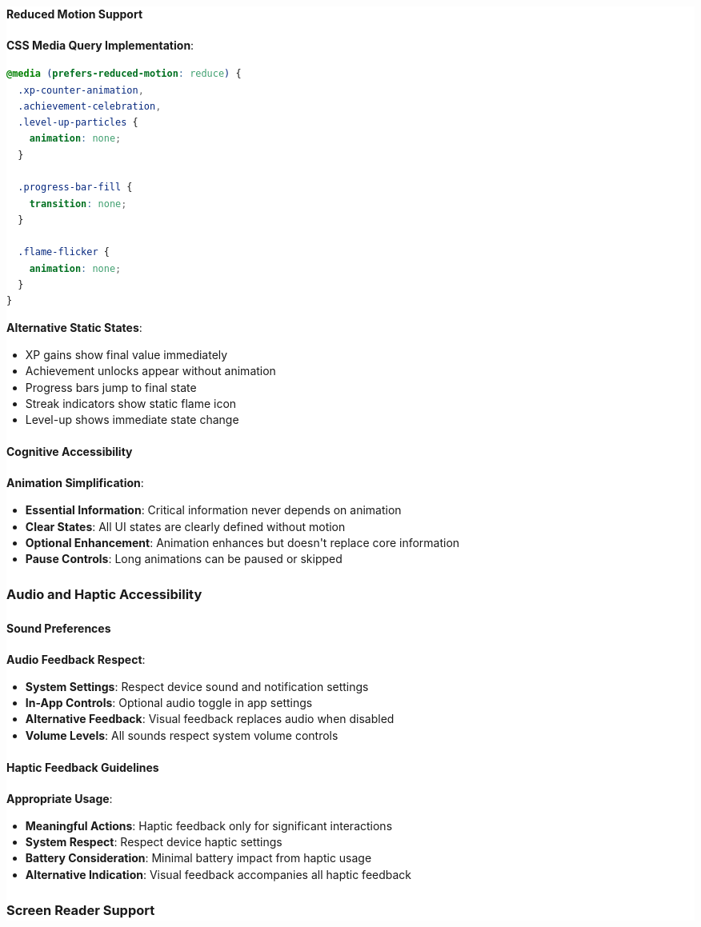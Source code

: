 #### Reduced Motion Support
**CSS Media Query Implementation**:
```css
@media (prefers-reduced-motion: reduce) {
  .xp-counter-animation,
  .achievement-celebration,
  .level-up-particles {
    animation: none;
  }
  
  .progress-bar-fill {
    transition: none;
  }
  
  .flame-flicker {
    animation: none;
  }
}
```

**Alternative Static States**:
- XP gains show final value immediately
- Achievement unlocks appear without animation
- Progress bars jump to final state
- Streak indicators show static flame icon
- Level-up shows immediate state change

#### Cognitive Accessibility
**Animation Simplification**:
- **Essential Information**: Critical information never depends on animation
- **Clear States**: All UI states are clearly defined without motion
- **Optional Enhancement**: Animation enhances but doesn't replace core information
- **Pause Controls**: Long animations can be paused or skipped

### Audio and Haptic Accessibility

#### Sound Preferences
**Audio Feedback Respect**:
- **System Settings**: Respect device sound and notification settings
- **In-App Controls**: Optional audio toggle in app settings
- **Alternative Feedback**: Visual feedback replaces audio when disabled
- **Volume Levels**: All sounds respect system volume controls

#### Haptic Feedback Guidelines
**Appropriate Usage**:
- **Meaningful Actions**: Haptic feedback only for significant interactions
- **System Respect**: Respect device haptic settings
- **Battery Consideration**: Minimal battery impact from haptic usage
- **Alternative Indication**: Visual feedback accompanies all haptic feedback

### Screen Reader Support
